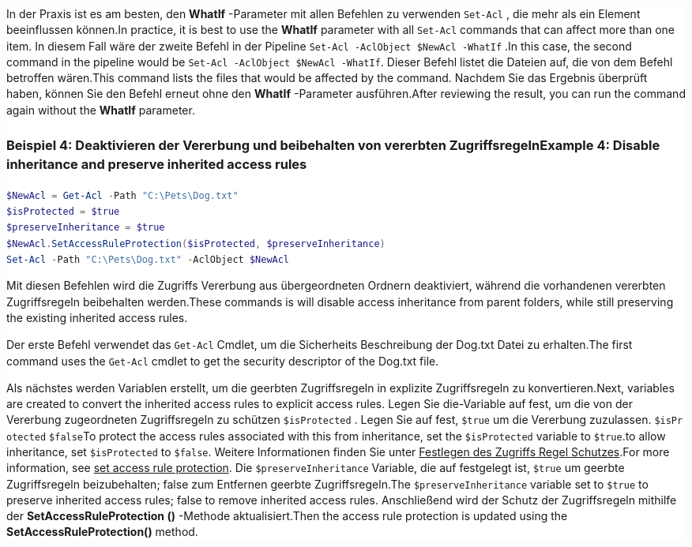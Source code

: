 <span data-ttu-id="d0bba-140">In der Praxis ist es am besten, den **WhatIf** -Parameter mit allen Befehlen zu verwenden `Set-Acl` , die mehr als ein Element beeinflussen können.</span><span class="sxs-lookup"><span data-stu-id="d0bba-140">In practice, it is best to use the **WhatIf** parameter with all `Set-Acl` commands that can affect more than one item.</span></span> <span data-ttu-id="d0bba-141">In diesem Fall wäre der zweite Befehl in der Pipeline `Set-Acl -AclObject $NewAcl -WhatIf` .</span><span class="sxs-lookup"><span data-stu-id="d0bba-141">In this case, the second command in the pipeline would be `Set-Acl -AclObject $NewAcl -WhatIf`.</span></span> <span data-ttu-id="d0bba-142">Dieser Befehl listet die Dateien auf, die von dem Befehl betroffen wären.</span><span class="sxs-lookup"><span data-stu-id="d0bba-142">This command lists the files that would be affected by the command.</span></span> <span data-ttu-id="d0bba-143">Nachdem Sie das Ergebnis überprüft haben, können Sie den Befehl erneut ohne den **WhatIf** -Parameter ausführen.</span><span class="sxs-lookup"><span data-stu-id="d0bba-143">After reviewing the result, you can run the command again without the **WhatIf** parameter.</span></span>

### <span data-ttu-id="d0bba-144">Beispiel 4: Deaktivieren der Vererbung und beibehalten von vererbten Zugriffsregeln</span><span class="sxs-lookup"><span data-stu-id="d0bba-144">Example 4: Disable inheritance and preserve inherited access rules</span></span>

```powershell
$NewAcl = Get-Acl -Path "C:\Pets\Dog.txt"
$isProtected = $true
$preserveInheritance = $true
$NewAcl.SetAccessRuleProtection($isProtected, $preserveInheritance)
Set-Acl -Path "C:\Pets\Dog.txt" -AclObject $NewAcl
```

<span data-ttu-id="d0bba-145">Mit diesen Befehlen wird die Zugriffs Vererbung aus übergeordneten Ordnern deaktiviert, während die vorhandenen vererbten Zugriffsregeln beibehalten werden.</span><span class="sxs-lookup"><span data-stu-id="d0bba-145">These commands is will disable access inheritance from parent folders, while still preserving the existing inherited access rules.</span></span>

<span data-ttu-id="d0bba-146">Der erste Befehl verwendet das `Get-Acl` Cmdlet, um die Sicherheits Beschreibung der Dog.txt Datei zu erhalten.</span><span class="sxs-lookup"><span data-stu-id="d0bba-146">The first command uses the `Get-Acl` cmdlet to get the security descriptor of the Dog.txt file.</span></span>

<span data-ttu-id="d0bba-147">Als nächstes werden Variablen erstellt, um die geerbten Zugriffsregeln in explizite Zugriffsregeln zu konvertieren.</span><span class="sxs-lookup"><span data-stu-id="d0bba-147">Next, variables are created to convert the inherited access rules to explicit access rules.</span></span> <span data-ttu-id="d0bba-148">Legen Sie die-Variable auf fest, um die von der Vererbung zugeordneten Zugriffsregeln zu schützen `$isProtected` . Legen Sie auf fest, `$true` um die Vererbung zuzulassen. `$isProtected` `$false`</span><span class="sxs-lookup"><span data-stu-id="d0bba-148">To protect the access rules associated with this from inheritance, set the `$isProtected` variable to `$true`.to allow inheritance, set `$isProtected` to `$false`.</span></span> <span data-ttu-id="d0bba-149">Weitere Informationen finden Sie unter [Festlegen des Zugriffs Regel Schutzes](/dotnet/api/system.security.accesscontrol.objectsecurity.setaccessruleprotection).</span><span class="sxs-lookup"><span data-stu-id="d0bba-149">For more information, see [set access rule protection](/dotnet/api/system.security.accesscontrol.objectsecurity.setaccessruleprotection).</span></span>
<span data-ttu-id="d0bba-150">Die `$preserveInheritance` Variable, die auf festgelegt ist, `$true` um geerbte Zugriffsregeln beizubehalten; false zum Entfernen geerbte Zugriffsregeln.</span><span class="sxs-lookup"><span data-stu-id="d0bba-150">The `$preserveInheritance` variable set to `$true` to preserve inherited access rules; false to remove inherited access rules.</span></span> <span data-ttu-id="d0bba-151">Anschließend wird der Schutz der Zugriffsregeln mithilfe der **SetAccessRuleProtection ()** -Methode aktualisiert.</span><span class="sxs-lookup"><span data-stu-id="d0bba-151">Then the access rule protection is updated using the **SetAccessRuleProtection()** method.</span></span>
